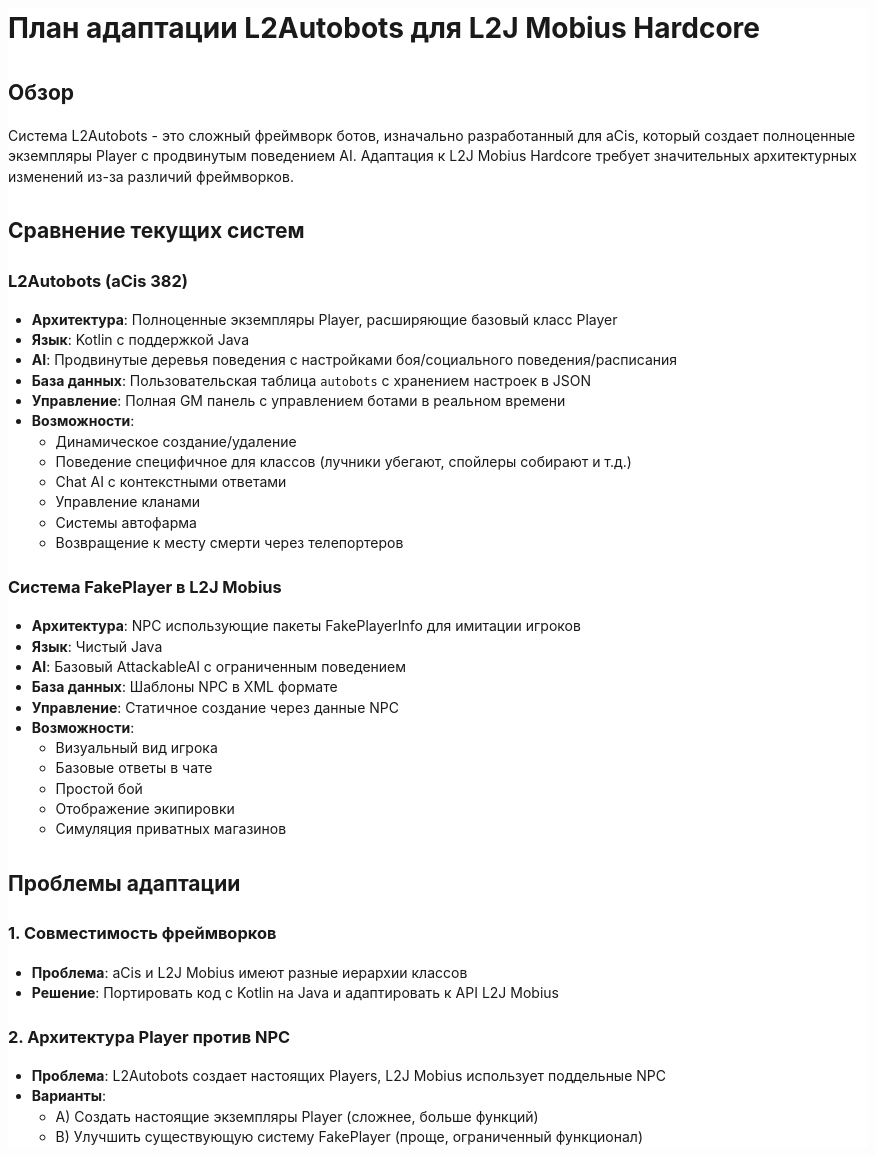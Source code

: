 # План адаптации L2Autobots для L2J Mobius Hardcore

## Обзор

Система L2Autobots - это сложный фреймворк ботов, изначально разработанный для aCis, который создает полноценные экземпляры Player с продвинутым поведением AI. Адаптация к L2J Mobius Hardcore требует значительных архитектурных изменений из-за различий фреймворков.

## Сравнение текущих систем

### L2Autobots (aCis 382)
- **Архитектура**: Полноценные экземпляры Player, расширяющие базовый класс Player
- **Язык**: Kotlin с поддержкой Java
- **AI**: Продвинутые деревья поведения с настройками боя/социального поведения/расписания  
- **База данных**: Пользовательская таблица `autobots` с хранением настроек в JSON
- **Управление**: Полная GM панель с управлением ботами в реальном времени
- **Возможности**: 
  - Динамическое создание/удаление
  - Поведение специфичное для классов (лучники убегают, спойлеры собирают и т.д.)
  - Chat AI с контекстными ответами
  - Управление кланами
  - Системы автофарма
  - Возвращение к месту смерти через телепортеров

### Система FakePlayer в L2J Mobius
- **Архитектура**: NPC использующие пакеты FakePlayerInfo для имитации игроков
- **Язык**: Чистый Java
- **AI**: Базовый AttackableAI с ограниченным поведением
- **База данных**: Шаблоны NPC в XML формате
- **Управление**: Статичное создание через данные NPC
- **Возможности**:
  - Визуальный вид игрока
  - Базовые ответы в чате
  - Простой бой
  - Отображение экипировки
  - Симуляция приватных магазинов

## Проблемы адаптации

### 1. Совместимость фреймворков
- **Проблема**: aCis и L2J Mobius имеют разные иерархии классов
- **Решение**: Портировать код с Kotlin на Java и адаптировать к API L2J Mobius

### 2. Архитектура Player против NPC
- **Проблема**: L2Autobots создает настоящих Players, L2J Mobius использует поддельные NPC
- **Варианты**: 
  - A) Создать настоящие экземпляры Player (сложнее, больше функций)
  - B) Улучшить существующую систему FakePlayer (проще, ограниченный функционал)
